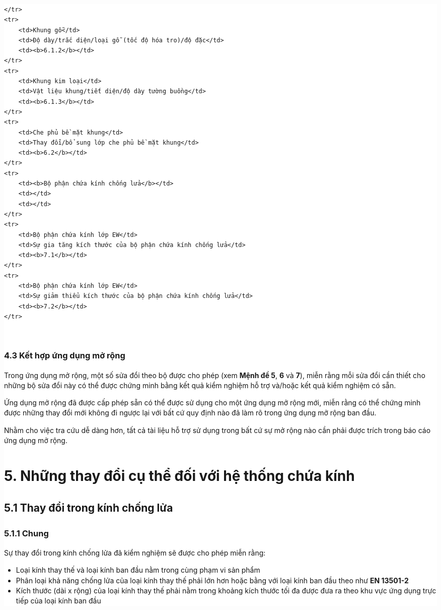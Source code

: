     </tr>
    <tr>
        <td>Khung gỗ</td>
        <td>Độ dày/trắc diện/loại gỗ (tốc độ hóa tro)/độ đặc</td>
        <td><b>6.1.2</b></td>
    </tr>
    <tr>
        <td>Khung kim loại</td>
        <td>Vật liệu khung/tiết diện/độ dày tường buồng</td>
        <td><b>6.1.3</b></td>
    </tr>
    <tr>
        <td>Che phủ bề mặt khung</td>
        <td>Thay đổi/bổ sung lớp che phủ bề mặt khung</td>
        <td><b>6.2</b></td>
    </tr>
    <tr>
        <td><b>Bộ phận chứa kính chống lửa</b></td>
        <td></td>
        <td></td>
    </tr>
    <tr>
        <td>Bộ phận chứa kính lớp EW</td>
        <td>Sự gia tăng kích thước của bộ phận chứa kính chống lửa</td>
        <td><b>7.1</b></td>
    </tr>
    <tr>
        <td>Bộ phận chứa kính lớp EW</td>
        <td>Sự giảm thiểu kích thước của bộ phận chứa kính chống lửa</td>
        <td><b>7.2</b></td>
    </tr>
</table>
<br>

### **4.3** Kết hợp ứng dụng mở rộng
Trong ứng dụng mở rộng, một số sửa đổi theo bộ được cho phép (xem **Mệnh đề 5**, **6** và **7**), miễn rằng mỗi sửa đổi cần thiết cho những bộ sửa đổi này có thể được chứng minh bằng kết quả kiểm nghiệm hỗ trợ và/hoặc kết quả kiểm nghiệm có sẵn.

Ứng dụng mở rộng đã được cấp phép sẵn có thể được sử dụng cho một ứng dụng mở rộng mới, miễn rằng có thể chứng minh được những thay đổi mới không đi ngược lại với bất cứ quy định nào đã làm rõ trong ứng dụng mở rộng ban đầu.

Nhằm cho việc tra cứu dễ dàng hơn, tất cả tài liệu hỗ trợ sử dụng trong bất cứ sự mở rộng nào cần phải được trích trong báo cáo ứng dụng mở rộng.

# 5. Những thay đổi cụ thể đối với hệ thống chứa kính
## **5.1** Thay đổi trong kính chống lửa
### **5.1.1** Chung
Sự thay đổi trong kính chống lửa đã kiểm nghiệm sẽ được cho phép miễn rằng:
- Loại kính thay thế và loại kính ban đầu nằm trong cùng phạm vi sản phẩm
- Phân loại khả năng chống lửa của loại kính thay thế phải lớn hơn hoặc bằng với loại kính ban đầu theo như **EN 13501-2**
- Kích thước (dài x rộng) của loại kính thay thế phải nằm trong khoảng kích thước tối đa được đưa ra theo khu vực ứng dụng trực tiếp của loại kính ban đầu
